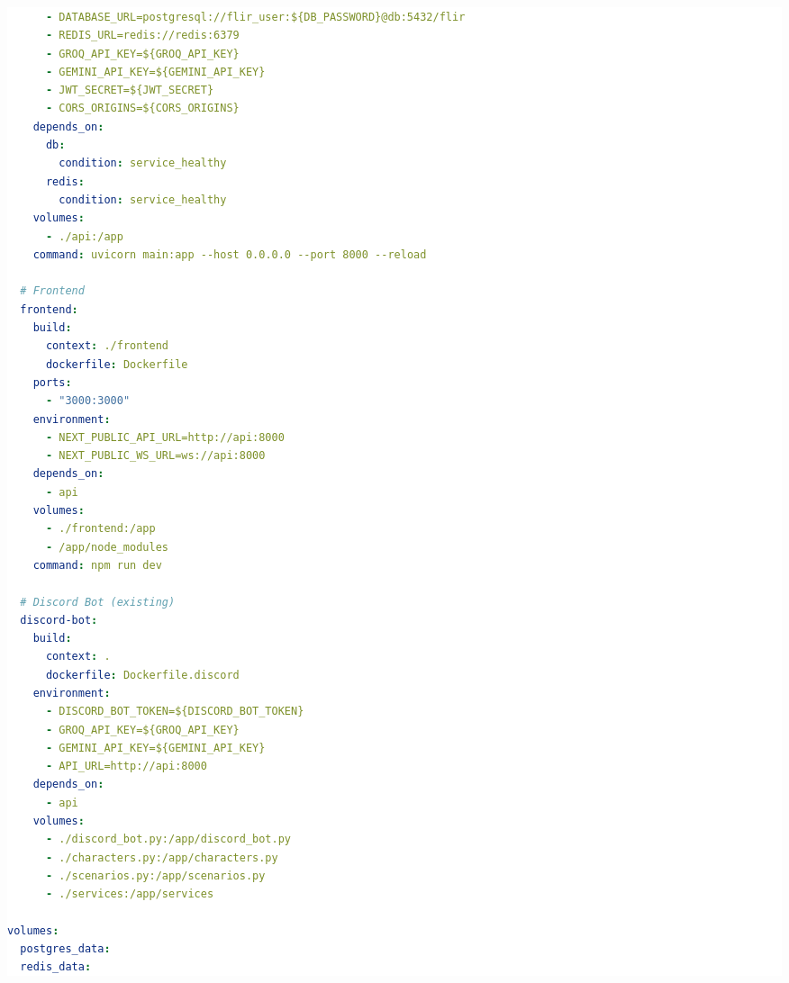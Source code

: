 ```yaml
      - DATABASE_URL=postgresql://flir_user:${DB_PASSWORD}@db:5432/flir
      - REDIS_URL=redis://redis:6379
      - GROQ_API_KEY=${GROQ_API_KEY}
      - GEMINI_API_KEY=${GEMINI_API_KEY}
      - JWT_SECRET=${JWT_SECRET}
      - CORS_ORIGINS=${CORS_ORIGINS}
    depends_on:
      db:
        condition: service_healthy
      redis:
        condition: service_healthy
    volumes:
      - ./api:/app
    command: uvicorn main:app --host 0.0.0.0 --port 8000 --reload

  # Frontend
  frontend:
    build:
      context: ./frontend
      dockerfile: Dockerfile
    ports:
      - "3000:3000"
    environment:
      - NEXT_PUBLIC_API_URL=http://api:8000
      - NEXT_PUBLIC_WS_URL=ws://api:8000
    depends_on:
      - api
    volumes:
      - ./frontend:/app
      - /app/node_modules
    command: npm run dev

  # Discord Bot (existing)
  discord-bot:
    build:
      context: .
      dockerfile: Dockerfile.discord
    environment:
      - DISCORD_BOT_TOKEN=${DISCORD_BOT_TOKEN}
      - GROQ_API_KEY=${GROQ_API_KEY}
      - GEMINI_API_KEY=${GEMINI_API_KEY}
      - API_URL=http://api:8000
    depends_on:
      - api
    volumes:
      - ./discord_bot.py:/app/discord_bot.py
      - ./characters.py:/app/characters.py
      - ./scenarios.py:/app/scenarios.py
      - ./services:/app/services

volumes:
  postgres_data:
  redis_data:
```

